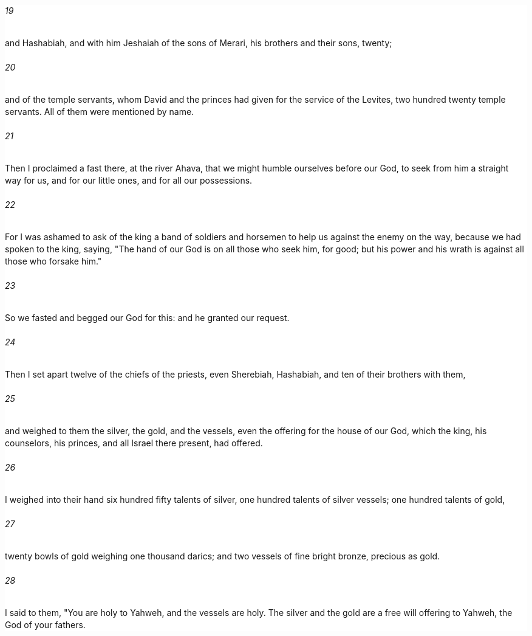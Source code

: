 ###### 19 

and Hashabiah, and with him Jeshaiah of the sons of Merari, his brothers and their sons, twenty; 



###### 20 

and of the temple servants, whom David and the princes had given for the service of the Levites, two hundred twenty temple servants. All of them were mentioned by name. 



###### 21 

Then I proclaimed a fast there, at the river Ahava, that we might humble ourselves before our God, to seek from him a straight way for us, and for our little ones, and for all our possessions. 



###### 22 

For I was ashamed to ask of the king a band of soldiers and horsemen to help us against the enemy on the way, because we had spoken to the king, saying, "The hand of our God is on all those who seek him, for good; but his power and his wrath is against all those who forsake him." 



###### 23 

So we fasted and begged our God for this: and he granted our request. 



###### 24 

Then I set apart twelve of the chiefs of the priests, even Sherebiah, Hashabiah, and ten of their brothers with them, 



###### 25 

and weighed to them the silver, the gold, and the vessels, even the offering for the house of our God, which the king, his counselors, his princes, and all Israel there present, had offered. 



###### 26 

I weighed into their hand six hundred fifty talents of silver, one hundred talents of silver vessels; one hundred talents of gold, 



###### 27 

twenty bowls of gold weighing one thousand darics; and two vessels of fine bright bronze, precious as gold. 



###### 28 

I said to them, "You are holy to Yahweh, and the vessels are holy. The silver and the gold are a free will offering to Yahweh, the God of your fathers. 
